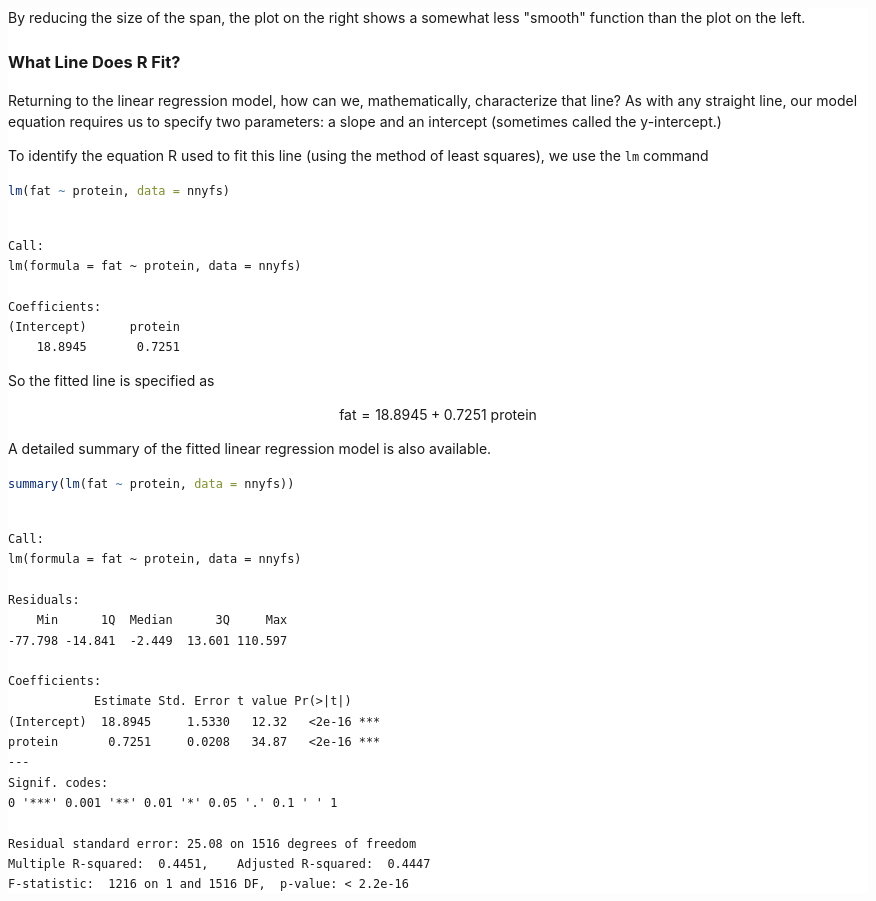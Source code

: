 By reducing the size of the span, the plot on the right shows a somewhat less "smooth" function than the plot on the left. 

### What Line Does R Fit?

Returning to the linear regression model, how can we, mathematically, characterize that line? As with any straight line, our model equation requires us to specify two parameters: a slope and an intercept (sometimes called the y-intercept.)

To identify the equation R used to fit this line (using the method of least squares), we use the `lm` command


```r
lm(fat ~ protein, data = nnyfs)
```

```

Call:
lm(formula = fat ~ protein, data = nnyfs)

Coefficients:
(Intercept)      protein  
    18.8945       0.7251  
```

So the fitted line is specified as

$$
\mbox{fat} = 18.8945 + 0.7251 \mbox{ protein }
$$

A detailed summary of the fitted linear regression model is also available.


```r
summary(lm(fat ~ protein, data = nnyfs))
```

```

Call:
lm(formula = fat ~ protein, data = nnyfs)

Residuals:
    Min      1Q  Median      3Q     Max 
-77.798 -14.841  -2.449  13.601 110.597 

Coefficients:
            Estimate Std. Error t value Pr(>|t|)    
(Intercept)  18.8945     1.5330   12.32   <2e-16 ***
protein       0.7251     0.0208   34.87   <2e-16 ***
---
Signif. codes:  
0 '***' 0.001 '**' 0.01 '*' 0.05 '.' 0.1 ' ' 1

Residual standard error: 25.08 on 1516 degrees of freedom
Multiple R-squared:  0.4451,	Adjusted R-squared:  0.4447 
F-statistic:  1216 on 1 and 1516 DF,  p-value: < 2.2e-16
```
